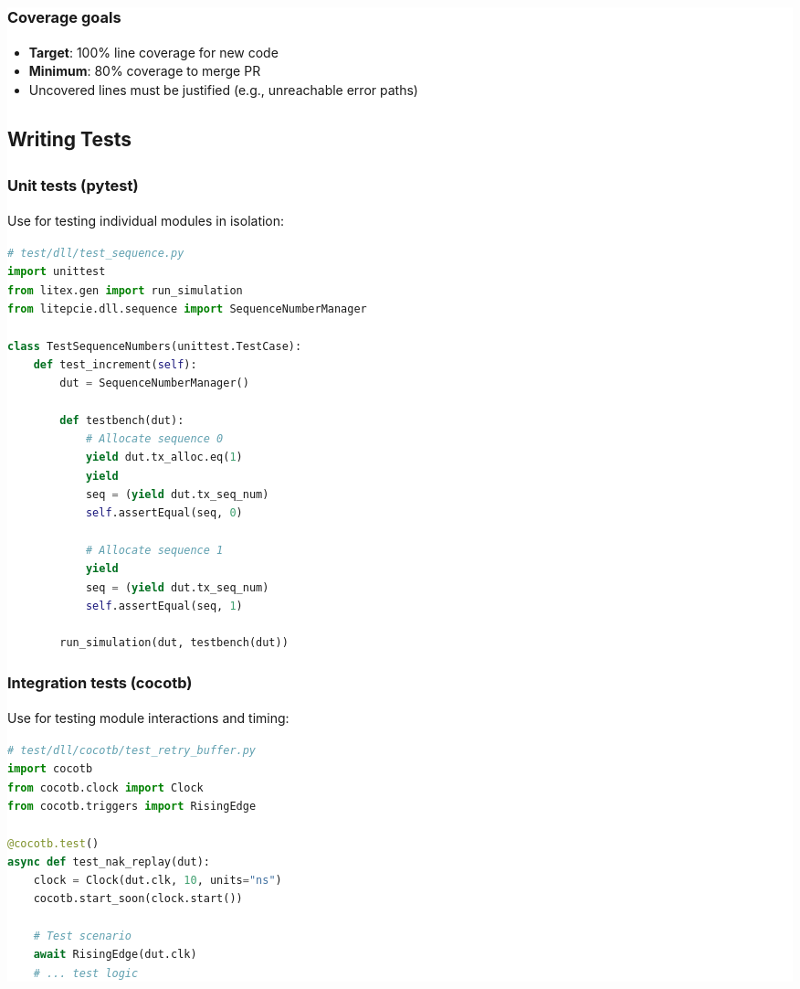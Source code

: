 ### Coverage goals
- **Target**: 100% line coverage for new code
- **Minimum**: 80% coverage to merge PR
- Uncovered lines must be justified (e.g., unreachable error paths)

## Writing Tests

### Unit tests (pytest)
Use for testing individual modules in isolation:

```python
# test/dll/test_sequence.py
import unittest
from litex.gen import run_simulation
from litepcie.dll.sequence import SequenceNumberManager

class TestSequenceNumbers(unittest.TestCase):
    def test_increment(self):
        dut = SequenceNumberManager()

        def testbench(dut):
            # Allocate sequence 0
            yield dut.tx_alloc.eq(1)
            yield
            seq = (yield dut.tx_seq_num)
            self.assertEqual(seq, 0)

            # Allocate sequence 1
            yield
            seq = (yield dut.tx_seq_num)
            self.assertEqual(seq, 1)

        run_simulation(dut, testbench(dut))
```

### Integration tests (cocotb)
Use for testing module interactions and timing:

```python
# test/dll/cocotb/test_retry_buffer.py
import cocotb
from cocotb.clock import Clock
from cocotb.triggers import RisingEdge

@cocotb.test()
async def test_nak_replay(dut):
    clock = Clock(dut.clk, 10, units="ns")
    cocotb.start_soon(clock.start())

    # Test scenario
    await RisingEdge(dut.clk)
    # ... test logic
```
